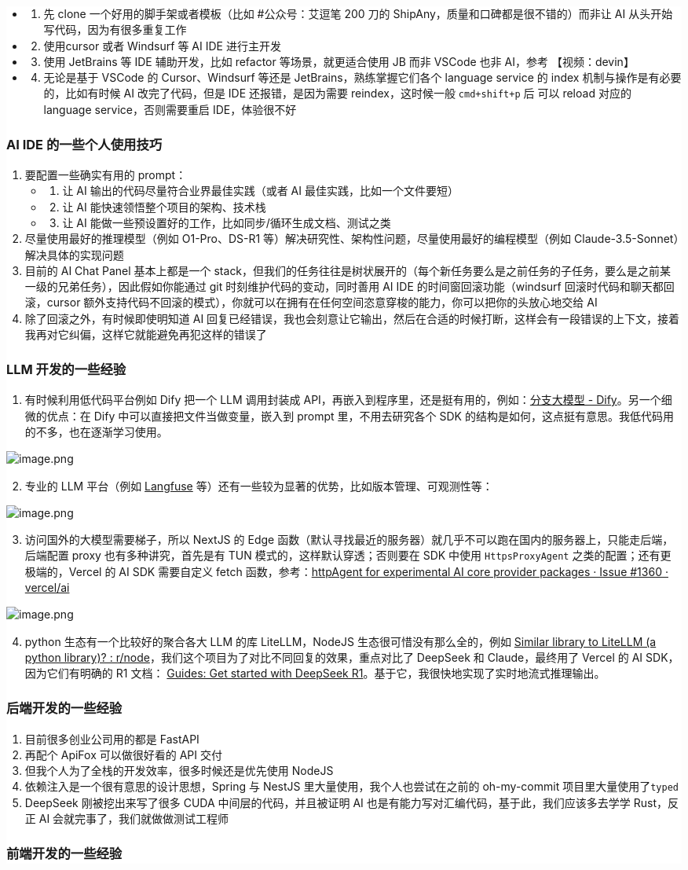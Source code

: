 - 1.  先 clone 一个好用的脚手架或者模板（比如 #公众号：艾逗笔 200 刀的 ShipAny，质量和口碑都是很不错的）而非让 AI 从头开始写代码，因为有很多重复工作
- 2. 使用cursor 或者 Windsurf 等 AI IDE 进行主开发
- 3. 使用 JetBrains 等 IDE 辅助开发，比如 refactor 等场景，就更适合使用 JB 而非 VSCode 也非 AI，参考 【视频：devin】
- 4. 无论是基于 VSCode 的 Cursor、Windsurf 等还是 JetBrains，熟练掌握它们各个 language service 的 index 机制与操作是有必要的，比如有时候 AI 改完了代码，但是 IDE 还报错，是因为需要 reindex，这时候一般 `cmd+shift+p` 后 可以 reload 对应的 language service，否则需要重启 IDE，体验很不好

### AI IDE 的一些个人使用技巧

1. 要配置一些确实有用的 prompt：
	- 1. 让 AI 输出的代码尽量符合业界最佳实践（或者 AI 最佳实践，比如一个文件要短）
	- 2. 让 AI 能快速领悟整个项目的架构、技术栈
	- 3. 让 AI 能做一些预设置好的工作，比如同步/循环生成文档、测试之类
2. 尽量使用最好的推理模型（例如 O1-Pro、DS-R1 等）解决研究性、架构性问题，尽量使用最好的编程模型（例如 Claude-3.5-Sonnet）解决具体的实现问题
3. 目前的 AI Chat Panel 基本上都是一个 stack，但我们的任务往往是树状展开的（每个新任务要么是之前任务的子任务，要么是之前某一级的兄弟任务），因此假如你能通过 git 时刻维护代码的变动，同时善用 AI IDE 的时间窗回滚功能（windsurf 回滚时代码和聊天都回滚，cursor 额外支持代码不回滚的模式），你就可以在拥有在任何空间恣意穿梭的能力，你可以把你的头放心地交给 AI
4. 除了回滚之外，有时候即使明知道 AI 回复已经错误，我也会刻意让它输出，然后在合适的时候打断，这样会有一段错误的上下文，接着我再对它纠偏，这样它就能避免再犯这样的错误了

### LLM 开发的一些经验

1. 有时候利用低代码平台例如 Dify 把一个 LLM 调用封装成 API，再嵌入到程序里，还是挺有用的，例如：[分支大模型 - Dify](https://cloud.dify.ai/app/b95de0c5-15fc-4e08-9f42-260261b66a7e/workflow)。另一个细微的优点：在 Dify 中可以直接把文件当做变量，嵌入到 prompt 里，不用去研究各个 SDK 的结构是如何，这点挺有意思。我低代码用的不多，也在逐渐学习使用。
   
![image.png](https://poketto.oss-cn-hangzhou.aliyuncs.com/202501300742528.png)

2. 专业的 LLM 平台（例如 [Langfuse](https://langfuse.com/) 等）还有一些较为显著的优势，比如版本管理、可观测性等：

![image.png](https://poketto.oss-cn-hangzhou.aliyuncs.com/202501300746809.png)


3. 访问国外的大模型需要梯子，所以 NextJS 的 Edge 函数（默认寻找最近的服务器）就几乎不可以跑在国内的服务器上，只能走后端，后端配置 proxy 也有多种讲究，首先是有 TUN 模式的，这样默认穿透；否则要在 SDK 中使用 `HttpsProxyAgent` 之类的配置；还有更极端的，Vercel 的 AI SDK 需要自定义 fetch 函数，参考：[httpAgent for experimental AI core provider packages · Issue #1360 · vercel/ai](https://github.com/vercel/ai/issues/1360)

![image.png](https://poketto.oss-cn-hangzhou.aliyuncs.com/202501300754426.png)

4. python 生态有一个比较好的聚合各大 LLM 的库 LiteLLM，NodeJS 生态很可惜没有那么全的，例如 [Similar library to LiteLLM (a python library)? : r/node](https://www.reddit.com/r/node/comments/16wialr/similar_library_to_litellm_a_python_library/)，我们这个项目为了对比不同回复的效果，重点对比了 DeepSeek 和 Claude，最终用了 Vercel 的 AI SDK，因为它们有明确的 R1 文档： [Guides: Get started with DeepSeek R1](https://sdk.vercel.ai/docs/guides/r1)。基于它，我很快地实现了实时地流式推理输出。

### 后端开发的一些经验

1. 目前很多创业公司用的都是 FastAPI
2. 再配个 ApiFox 可以做很好看的 API 交付
3. 但我个人为了全栈的开发效率，很多时候还是优先使用 NodeJS
4. 依赖注入是一个很有意思的设计思想，Spring 与 NestJS 里大量使用，我个人也尝试在之前的 oh-my-commit 项目里大量使用了`typed` 
5. DeepSeek 刚被挖出来写了很多 CUDA 中间层的代码，并且被证明 AI 也是有能力写对汇编代码，基于此，我们应该多去学学 Rust，反正 AI 会就完事了，我们就做做测试工程师
### 前端开发的一些经验
